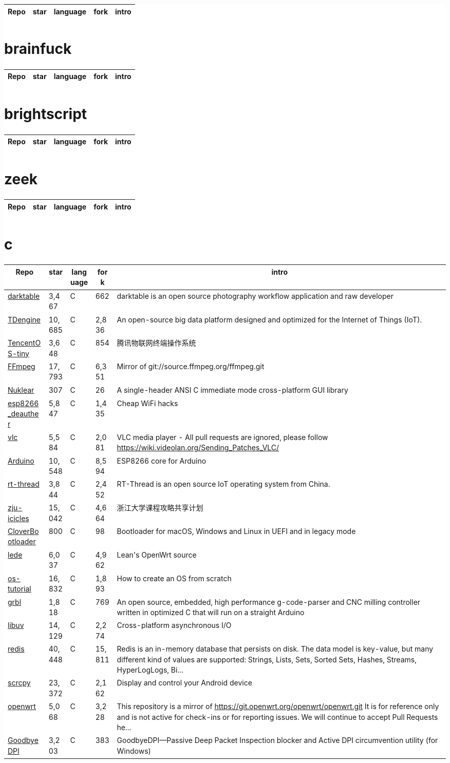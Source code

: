 Repo|star|language|fork|intro
-|-|-|-|-



# brainfuck

Repo|star|language|fork|intro
-|-|-|-|-



# brightscript

Repo|star|language|fork|intro
-|-|-|-|-



# zeek

Repo|star|language|fork|intro
-|-|-|-|-



# c

Repo|star|language|fork|intro
-|-|-|-|-
[darktable](https://github.com/darktable-org/darktable)|3,467|C|662|darktable is an open source photography workflow application and raw developer
[TDengine](https://github.com/taosdata/TDengine)|10,685|C|2,836|An open-source big data platform designed and optimized for the Internet of Things (IoT).
[TencentOS-tiny](https://github.com/Tencent/TencentOS-tiny)|3,648|C|854|腾讯物联网终端操作系统
[FFmpeg](https://github.com/FFmpeg/FFmpeg)|17,793|C|6,351|Mirror of git://source.ffmpeg.org/ffmpeg.git
[Nuklear](https://github.com/Immediate-Mode-UI/Nuklear)|307|C|26|A single-header ANSI C immediate mode cross-platform GUI library
[esp8266_deauther](https://github.com/spacehuhn/esp8266_deauther)|5,847|C|1,435|Cheap WiFi hacks
[vlc](https://github.com/videolan/vlc)|5,584|C|2,081|VLC media player - All pull requests are ignored, please follow https://wiki.videolan.org/Sending_Patches_VLC/
[Arduino](https://github.com/esp8266/Arduino)|10,548|C|8,594|ESP8266 core for Arduino
[rt-thread](https://github.com/RT-Thread/rt-thread)|3,844|C|2,452|RT-Thread is an open source IoT operating system from China.
[zju-icicles](https://github.com/QSCTech/zju-icicles)|15,042|C|4,664|浙江大学课程攻略共享计划
[CloverBootloader](https://github.com/CloverHackyColor/CloverBootloader)|800|C|98|Bootloader for macOS, Windows and Linux in UEFI and in legacy mode
[lede](https://github.com/coolsnowwolf/lede)|6,037|C|4,962|Lean's OpenWrt source
[os-tutorial](https://github.com/cfenollosa/os-tutorial)|16,832|C|1,893|How to create an OS from scratch
[grbl](https://github.com/gnea/grbl)|1,818|C|769|An open source, embedded, high performance g-code-parser and CNC milling controller written in optimized C that will run on a straight Arduino
[libuv](https://github.com/libuv/libuv)|14,129|C|2,274|Cross-platform asynchronous I/O
[redis](https://github.com/antirez/redis)|40,448|C|15,811|Redis is an in-memory database that persists on disk. The data model is key-value, but many different kind of values are supported: Strings, Lists, Sets, Sorted Sets, Hashes, Streams, HyperLogLogs, Bi...
[scrcpy](https://github.com/Genymobile/scrcpy)|23,372|C|2,162|Display and control your Android device
[openwrt](https://github.com/openwrt/openwrt)|5,068|C|3,228|This repository is a mirror of https://git.openwrt.org/openwrt/openwrt.git It is for reference only and is not active for check-ins or for reporting issues. We will continue to accept Pull Requests he...
[GoodbyeDPI](https://github.com/ValdikSS/GoodbyeDPI)|3,203|C|383|GoodbyeDPI—Passive Deep Packet Inspection blocker and Active DPI circumvention utility (for Windows)